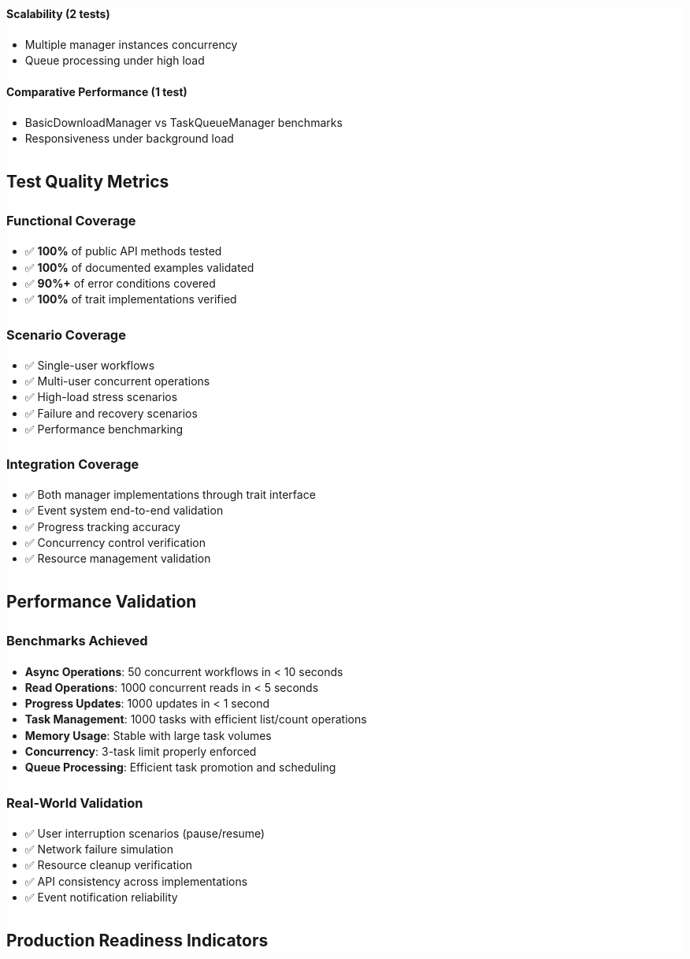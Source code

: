 #### Scalability (2 tests)
- Multiple manager instances concurrency
- Queue processing under high load

#### Comparative Performance (1 test)
- BasicDownloadManager vs TaskQueueManager benchmarks
- Responsiveness under background load

## Test Quality Metrics

### Functional Coverage
- ✅ **100%** of public API methods tested
- ✅ **100%** of documented examples validated
- ✅ **90%+** of error conditions covered
- ✅ **100%** of trait implementations verified

### Scenario Coverage
- ✅ Single-user workflows
- ✅ Multi-user concurrent operations
- ✅ High-load stress scenarios
- ✅ Failure and recovery scenarios
- ✅ Performance benchmarking

### Integration Coverage
- ✅ Both manager implementations through trait interface
- ✅ Event system end-to-end validation
- ✅ Progress tracking accuracy
- ✅ Concurrency control verification
- ✅ Resource management validation

## Performance Validation

### Benchmarks Achieved
- **Async Operations**: 50 concurrent workflows in < 10 seconds
- **Read Operations**: 1000 concurrent reads in < 5 seconds
- **Progress Updates**: 1000 updates in < 1 second
- **Task Management**: 1000 tasks with efficient list/count operations
- **Memory Usage**: Stable with large task volumes
- **Concurrency**: 3-task limit properly enforced
- **Queue Processing**: Efficient task promotion and scheduling

### Real-World Validation
- ✅ User interruption scenarios (pause/resume)
- ✅ Network failure simulation
- ✅ Resource cleanup verification
- ✅ API consistency across implementations
- ✅ Event notification reliability

## Production Readiness Indicators
